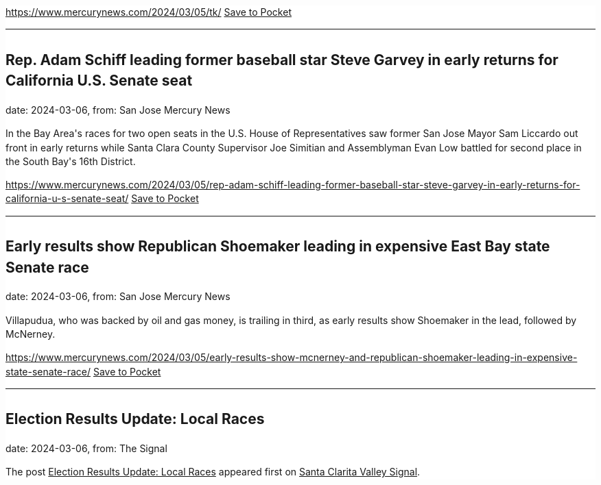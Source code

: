 <span class="feed-item-link">
<a href="https://www.mercurynews.com/2024/03/05/tk/">https://www.mercurynews.com/2024/03/05/tk/</a> <a href="https://getpocket.com/save" class="pocket-btn" data-lang="en" data-save-url="https://www.mercurynews.com/2024/03/05/tk/">Save to Pocket</a>
</span>

---

## Rep. Adam Schiff leading former baseball star Steve Garvey in early returns for California U.S. Senate seat

date: 2024-03-06, from: San Jose Mercury News

In the Bay Area's races for two open seats in the U.S. House of Representatives saw former San Jose Mayor Sam Liccardo out front in early returns while Santa Clara County Supervisor Joe Simitian and Assemblyman Evan Low battled for second place in the South Bay's 16th District.

<span class="feed-item-link">
<a href="https://www.mercurynews.com/2024/03/05/rep-adam-schiff-leading-former-baseball-star-steve-garvey-in-early-returns-for-california-u-s-senate-seat/">https://www.mercurynews.com/2024/03/05/rep-adam-schiff-leading-former-baseball-star-steve-garvey-in-early-returns-for-california-u-s-senate-seat/</a> <a href="https://getpocket.com/save" class="pocket-btn" data-lang="en" data-save-url="https://www.mercurynews.com/2024/03/05/rep-adam-schiff-leading-former-baseball-star-steve-garvey-in-early-returns-for-california-u-s-senate-seat/">Save to Pocket</a>
</span>

---

## Early results show Republican Shoemaker leading in expensive East Bay state Senate race

date: 2024-03-06, from: San Jose Mercury News

Villapudua, who was backed by oil and gas money, is trailing in third, as early results show Shoemaker in the lead, followed by McNerney.

<span class="feed-item-link">
<a href="https://www.mercurynews.com/2024/03/05/early-results-show-mcnerney-and-republican-shoemaker-leading-in-expensive-state-senate-race/">https://www.mercurynews.com/2024/03/05/early-results-show-mcnerney-and-republican-shoemaker-leading-in-expensive-state-senate-race/</a> <a href="https://getpocket.com/save" class="pocket-btn" data-lang="en" data-save-url="https://www.mercurynews.com/2024/03/05/early-results-show-mcnerney-and-republican-shoemaker-leading-in-expensive-state-senate-race/">Save to Pocket</a>
</span>

---

## Election Results Update: Local Races

date: 2024-03-06, from: The Signal

<p>The post <a rel="nofollow" href="https://signalscv.com/2024/03/local-election-results-update/">Election Results Update: Local Races</a> appeared first on <a rel="nofollow" href="https://signalscv.com">Santa Clarita Valley Signal</a>.</p>
